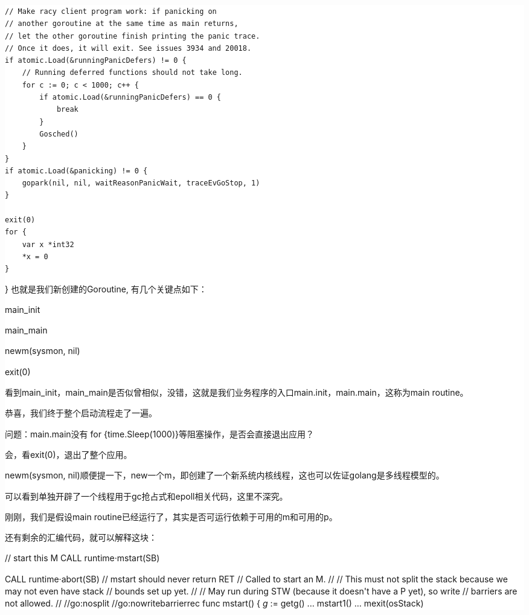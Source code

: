 	// Make racy client program work: if panicking on
	// another goroutine at the same time as main returns,
	// let the other goroutine finish printing the panic trace.
	// Once it does, it will exit. See issues 3934 and 20018.
	if atomic.Load(&runningPanicDefers) != 0 {
		// Running deferred functions should not take long.
		for c := 0; c < 1000; c++ {
			if atomic.Load(&runningPanicDefers) == 0 {
				break
			}
			Gosched()
		}
	}
	if atomic.Load(&panicking) != 0 {
		gopark(nil, nil, waitReasonPanicWait, traceEvGoStop, 1)
	}
 
	exit(0)
	for {
		var x *int32
		*x = 0
	}
}
也就是我们新创建的Goroutine, 有几个关键点如下：

main_init

main_main

newm(sysmon, nil)

exit(0)

看到main_init，main_main是否似曾相似，没错，这就是我们业务程序的入口main.init，main.main，这称为main routine。

恭喜，我们终于整个启动流程走了一遍。

问题：main.main没有 for {time.Sleep(1000)}等阻塞操作，是否会直接退出应用？

会，看exit(0)，退出了整个应用。

newm(sysmon, nil)顺便提一下，new一个m，即创建了一个新系统内核线程，这也可以佐证golang是多线程模型的。

可以看到单独开辟了一个线程用于gc抢占式和epoll相关代码，这里不深究。

刚刚，我们是假设main routine已经运行了，其实是否可运行依赖于可用的m和可用的p。

还有剩余的汇编代码，就可以解释这块：

// start this M
CALL	runtime·mstart(SB)
 
CALL	runtime·abort(SB)	// mstart should never return
RET
// Called to start an M.
//
// This must not split the stack because we may not even have stack
// bounds set up yet.
//
// May run during STW (because it doesn't have a P yet), so write
// barriers are not allowed.
//
//go:nosplit
//go:nowritebarrierrec
func mstart() {
	_g_ := getg()
    ...
	mstart1()
    ...
	mexit(osStack)